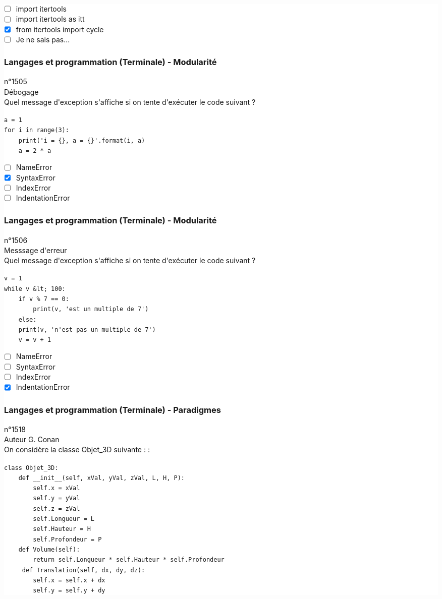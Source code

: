 

- [ ] import itertools
- [ ] import itertools as itt
- [X] from itertools import cycle
- [ ] Je ne sais pas...

### Langages et programmation (Terminale) - Modularité
n°1505
<br>
Débogage<br>
Quel message d'exception s'affiche si on tente d'exécuter le code suivant ?<br>
```{.quiz}
a = 1
for i in range(3):
    print('i = {}, a = {}'.format(i, a)
    a = 2 * a
```



- [ ] NameError
- [X] SyntaxError
- [ ] IndexError
- [ ] IndentationError

### Langages et programmation (Terminale) - Modularité
n°1506
<br>
Messsage d'erreur<br>
Quel message d'exception s'affiche si on tente d'exécuter le code suivant ?<br>
```{.quiz}
v = 1
while v &lt; 100:
    if v % 7 == 0:
        print(v, 'est un multiple de 7')
    else:
    print(v, 'n'est pas un multiple de 7')
    v = v + 1
```



- [ ] NameError
- [ ] SyntaxError
- [ ] IndexError
- [X] IndentationError

### Langages et programmation (Terminale) - Paradigmes
n°1518
<br>
Auteur G. Conan<br>
On considère la classe Objet\_3D suivante : :<br>
```{.quiz}
class Objet_3D:
    def __init__(self, xVal, yVal, zVal, L, H, P):
        self.x = xVal
        self.y = yVal
        self.z = zVal
        self.Longueur = L
        self.Hauteur = H
        self.Profondeur = P
    def Volume(self):
        return self.Longueur * self.Hauteur * self.Profondeur
     def Translation(self, dx, dy, dz):
        self.x = self.x + dx
        self.y = self.y + dy
```